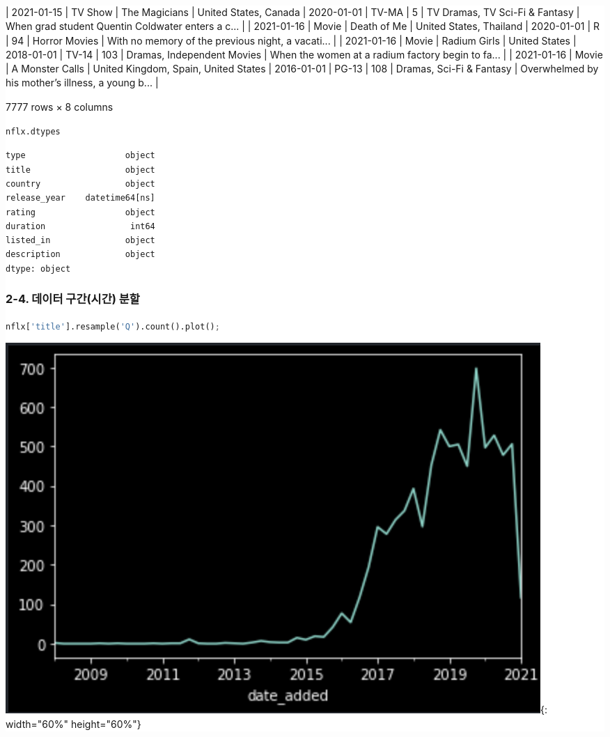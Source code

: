 | 2021-01-15 | TV Show | The Magicians | United States, Canada | 2020-01-01 | TV-MA | 5 | TV Dramas, TV Sci-Fi & Fantasy | When grad student Quentin Coldwater enters a c... |
| 2021-01-16 | Movie | Death of Me | United States, Thailand | 2020-01-01 | R | 94 | Horror Movies | With no memory of the previous night, a vacati... |
| 2021-01-16 | Movie | Radium Girls | United States | 2018-01-01 | TV-14 | 103 | Dramas, Independent Movies | When the women at a radium factory begin to fa... |
| 2021-01-16 | Movie | A Monster Calls | United Kingdom, Spain, United States | 2016-01-01 | PG-13 | 108 | Dramas, Sci-Fi & Fantasy | Overwhelmed by his mother’s illness, a young b... |

7777 rows × 8 columns

```python
nflx.dtypes
```

```
type                    object
title                   object
country                 object
release_year    datetime64[ns]
rating                  object
duration                 int64
listed_in               object
description             object
dtype: object
```

### 2-4. 데이터 구간(시간) 분할

```python
nflx['title'].resample('Q').count().plot();
```

![png](/assets/2021-08-12-netflix/2.png){: width="60%" height="60%"}
